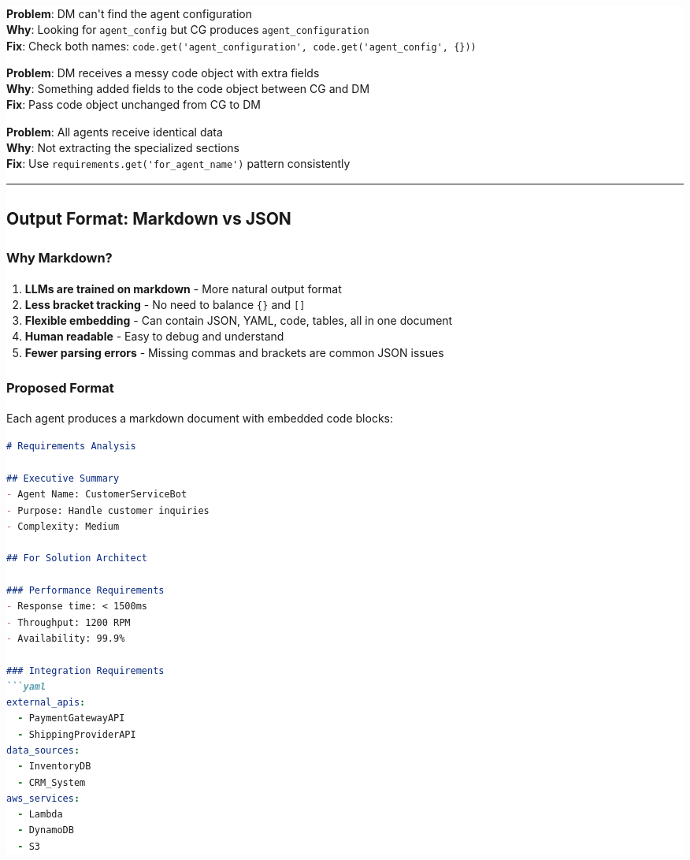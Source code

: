 **Problem**: DM can't find the agent configuration  
**Why**: Looking for `agent_config` but CG produces `agent_configuration`  
**Fix**: Check both names: `code.get('agent_configuration', code.get('agent_config', {}))`

**Problem**: DM receives a messy code object with extra fields  
**Why**: Something added fields to the code object between CG and DM  
**Fix**: Pass code object unchanged from CG to DM

**Problem**: All agents receive identical data  
**Why**: Not extracting the specialized sections  
**Fix**: Use `requirements.get('for_agent_name')` pattern consistently


---

## Output Format: Markdown vs JSON

### Why Markdown?

1. **LLMs are trained on markdown** - More natural output format
2. **Less bracket tracking** - No need to balance `{}` and `[]`
3. **Flexible embedding** - Can contain JSON, YAML, code, tables, all in one document
4. **Human readable** - Easy to debug and understand
5. **Fewer parsing errors** - Missing commas and brackets are common JSON issues

### Proposed Format

Each agent produces a markdown document with embedded code blocks:

```markdown
# Requirements Analysis

## Executive Summary
- Agent Name: CustomerServiceBot
- Purpose: Handle customer inquiries
- Complexity: Medium

## For Solution Architect

### Performance Requirements
- Response time: < 1500ms
- Throughput: 1200 RPM
- Availability: 99.9%

### Integration Requirements
```yaml
external_apis:
  - PaymentGatewayAPI
  - ShippingProviderAPI
data_sources:
  - InventoryDB
  - CRM_System
aws_services:
  - Lambda
  - DynamoDB
  - S3
```
